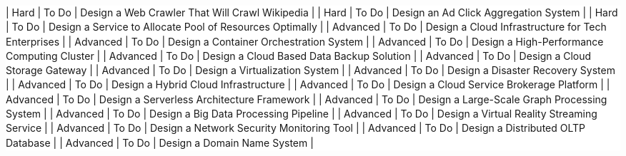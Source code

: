 | Hard        | To Do   | Design a Web Crawler That Will Crawl Wikipedia                         |
| Hard        | To Do   | Design an Ad Click Aggregation System                                  |
| Hard        | To Do   | Design a Service to Allocate Pool of Resources Optimally               |
| Advanced    | To Do   | Design a Cloud Infrastructure for Tech Enterprises                     |
| Advanced    | To Do   | Design a Container Orchestration System                                |
| Advanced    | To Do   | Design a High-Performance Computing Cluster                            |
| Advanced    | To Do   | Design a Cloud Based Data Backup Solution                              |
| Advanced    | To Do   | Design a Cloud Storage Gateway                                         |
| Advanced    | To Do   | Design a Virtualization System                                         |
| Advanced    | To Do   | Design a Disaster Recovery System                                      |
| Advanced    | To Do   | Design a Hybrid Cloud Infrastructure                                   |
| Advanced    | To Do   | Design a Cloud Service Brokerage Platform                              |
| Advanced    | To Do   | Design a Serverless Architecture Framework                             |
| Advanced    | To Do   | Design a Large-Scale Graph Processing System                           |
| Advanced    | To Do   | Design a Big Data Processing Pipeline                                  |
| Advanced    | To Do   | Design a Virtual Reality Streaming Service                             |
| Advanced    | To Do   | Design a Network Security Monitoring Tool                              |
| Advanced    | To Do   | Design a Distributed OLTP Database                                     |
| Advanced    | To Do   | Design a Domain Name System                                            |

